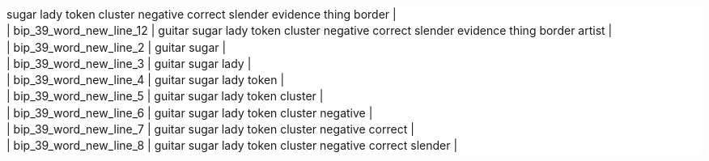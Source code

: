 sugar
lady
token
cluster
negative
correct
slender
evidence
thing
border |  
| bip_39_word_new_line_12 | guitar
sugar
lady
token
cluster
negative
correct
slender
evidence
thing
border
artist |  
| bip_39_word_new_line_2 | guitar
sugar |  
| bip_39_word_new_line_3 | guitar
sugar
lady |  
| bip_39_word_new_line_4 | guitar
sugar
lady
token |  
| bip_39_word_new_line_5 | guitar
sugar
lady
token
cluster |  
| bip_39_word_new_line_6 | guitar
sugar
lady
token
cluster
negative |  
| bip_39_word_new_line_7 | guitar
sugar
lady
token
cluster
negative
correct |  
| bip_39_word_new_line_8 | guitar
sugar
lady
token
cluster
negative
correct
slender |  